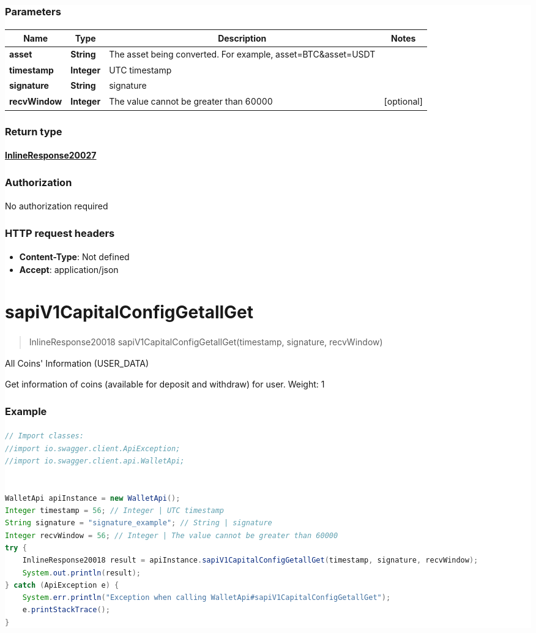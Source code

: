 ### Parameters

Name | Type | Description  | Notes
------------- | ------------- | ------------- | -------------
 **asset** | **String**| The asset being converted. For example, asset&#x3D;BTC&amp;asset&#x3D;USDT |
 **timestamp** | **Integer**| UTC timestamp |
 **signature** | **String**| signature |
 **recvWindow** | **Integer**| The value cannot be greater than 60000 | [optional]

### Return type

[**InlineResponse20027**](InlineResponse20027.md)

### Authorization

No authorization required

### HTTP request headers

 - **Content-Type**: Not defined
 - **Accept**: application/json

<a name="sapiV1CapitalConfigGetallGet"></a>
# **sapiV1CapitalConfigGetallGet**
> InlineResponse20018 sapiV1CapitalConfigGetallGet(timestamp, signature, recvWindow)

All Coins&#x27; Information (USER_DATA)

Get information of coins (available for deposit and withdraw) for user.  Weight: 1

### Example
```java
// Import classes:
//import io.swagger.client.ApiException;
//import io.swagger.client.api.WalletApi;


WalletApi apiInstance = new WalletApi();
Integer timestamp = 56; // Integer | UTC timestamp
String signature = "signature_example"; // String | signature
Integer recvWindow = 56; // Integer | The value cannot be greater than 60000
try {
    InlineResponse20018 result = apiInstance.sapiV1CapitalConfigGetallGet(timestamp, signature, recvWindow);
    System.out.println(result);
} catch (ApiException e) {
    System.err.println("Exception when calling WalletApi#sapiV1CapitalConfigGetallGet");
    e.printStackTrace();
}
```
